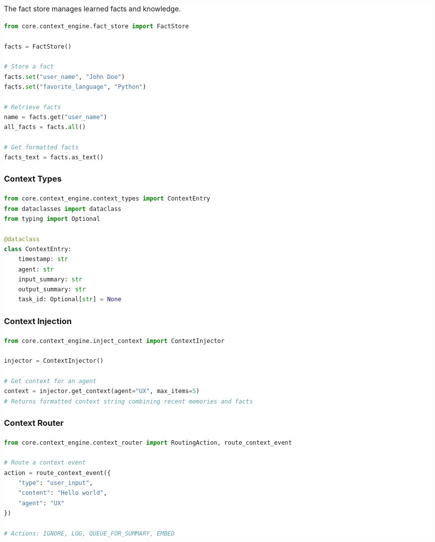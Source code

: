 The fact store manages learned facts and knowledge.

```python
from core.context_engine.fact_store import FactStore

facts = FactStore()

# Store a fact
facts.set("user_name", "John Doe")
facts.set("favorite_language", "Python")

# Retrieve facts
name = facts.get("user_name")
all_facts = facts.all()

# Get formatted facts
facts_text = facts.as_text()
```

### Context Types

```python
from core.context_engine.context_types import ContextEntry
from dataclasses import dataclass
from typing import Optional

@dataclass
class ContextEntry:
    timestamp: str
    agent: str
    input_summary: str
    output_summary: str
    task_id: Optional[str] = None
```

### Context Injection

```python
from core.context_engine.inject_context import ContextInjector

injector = ContextInjector()

# Get context for an agent
context = injector.get_context(agent="UX", max_items=5)
# Returns formatted context string combining recent memories and facts
```

### Context Router

```python
from core.context_engine.context_router import RoutingAction, route_context_event

# Route a context event
action = route_context_event({
    "type": "user_input",
    "content": "Hello world",
    "agent": "UX"
})

# Actions: IGNORE, LOG, QUEUE_FOR_SUMMARY, EMBED
```
